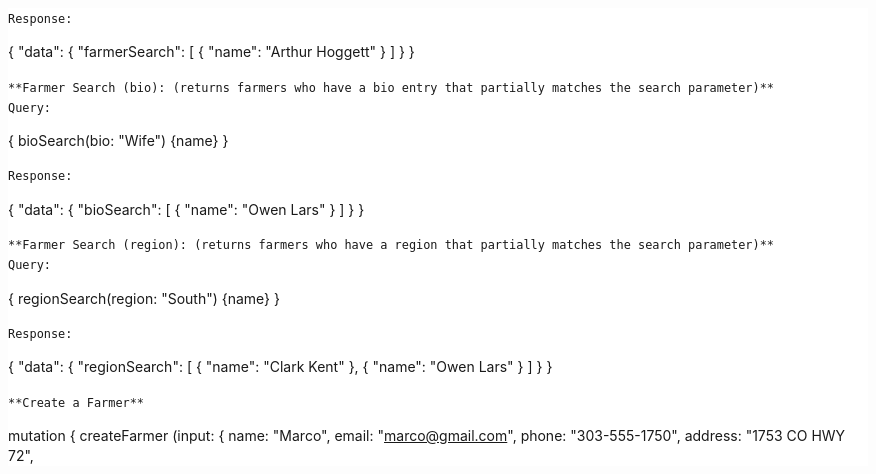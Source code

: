```
Response:
```
{
    "data": {
        "farmerSearch": [
            {
                "name": "Arthur Hoggett"
            }
        ]
    }
}
```
**Farmer Search (bio): (returns farmers who have a bio entry that partially matches the search parameter)**
Query:
```
{
    bioSearch(bio: "Wife")
        {name}
}
```
Response:
```
{
    "data": {
        "bioSearch": [
            {
                "name": "Owen Lars"
            }
        ]
    }
}
```
**Farmer Search (region): (returns farmers who have a region that partially matches the search parameter)**
Query:
```
{
    regionSearch(region: "South")
        {name}
}
```
Response:
```
{
    "data": {
        "regionSearch": [
            {
                "name": "Clark Kent"
            },
            {
                "name": "Owen Lars"
            }
        ]
    }
}
```
**Create a Farmer**
```
mutation {
    createFarmer (input: {
            name: "Marco",
            email: "marco@gmail.com",
            phone: "303-555-1750",
            address: "1753 CO HWY 72",